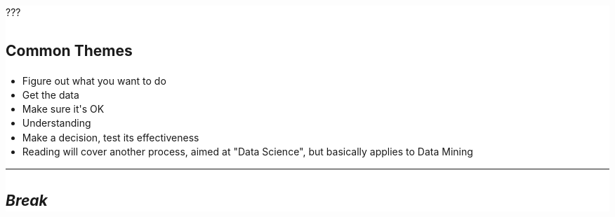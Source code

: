 ???

## Common Themes
   + Figure out what you want to do
   + Get the data
   + Make sure it's OK
   + Understanding
   + Make a decision, test its effectiveness
   + Reading will cover another process, aimed at "Data Science", but basically
     applies to Data Mining

---

## *Break*
